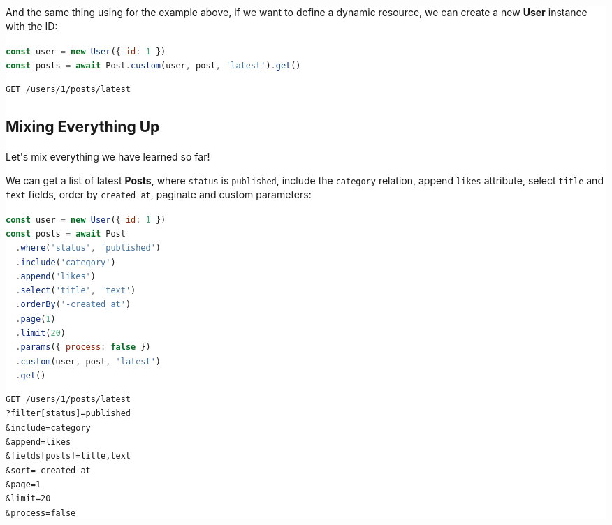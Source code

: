 And the same thing using for the example above, if we want to define a dynamic resource, 
we can create a new **User** instance with the ID:
 
<code-group>
  <code-block label="Query" active>

  ```js
  const user = new User({ id: 1 })
  const posts = await Post.custom(user, post, 'latest').get()
  ```

  </code-block>
  <code-block label="Request">

  ```http request
  GET /users/1/posts/latest
  ```

  </code-block>
</code-group>

## Mixing Everything Up

Let's mix everything we have learned so far!

We can get a list of latest **Posts**, where `status` is `published`, include the `category` 
relation, append `likes` attribute, select `title` and `text` fields, order by `created_at`, 
paginate and custom parameters:

<code-group>
  <code-block label="Query" active>

  ```js
  const user = new User({ id: 1 })
  const posts = await Post
    .where('status', 'published')
    .include('category')
    .append('likes')
    .select('title', 'text')
    .orderBy('-created_at')
    .page(1)
    .limit(20)
    .params({ process: false })
    .custom(user, post, 'latest')
    .get()
  ```

  </code-block>
  <code-block label="Request">

  ```http request
  GET /users/1/posts/latest
  ?filter[status]=published
  &include=category
  &append=likes
  &fields[posts]=title,text
  &sort=-created_at
  &page=1
  &limit=20
  &process=false
  ```

  </code-block>
</code-group>
